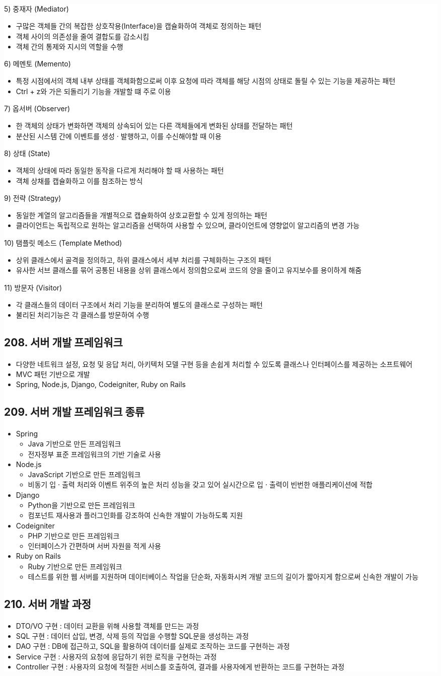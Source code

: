 5\) 중재자 (Mediator)
- 구많은 객체들 간의 복잡한 상호작용(Interface)을 캡슐화하여 객체로 정의하는 패턴
- 객체 사이의 의존성을 줄여 결합도를 감소시킴
- 객체 간의 통제와 지시의 역할을 수행

6\) 메멘토 (Memento)
- 특정 시점에서의 객체 내부 상태를 객체화함으로써 이후 요청에 따라 객체를 해당 시점의 상태로 돌릴 수 있는 기능을 제공하는 패턴
- Ctrl + z와 가은 되돌리기 기능을 개발할 떄 주로 이용

7\) 옵서버 (Observer)
- 한 객체의 상태가 변화하면 객체의 상속되어 있는 다른 객체들에게 변화된 상태를 전달하는 패턴
- 분산된 시스템 간에 이벤트를 생성 · 발행하고, 이를 수신해야할 때 이용

8\) 상태 (State)
- 객체의 상태에 따라 동일한 동작을 다르게 처리해야 할 때 사용하는 패턴
- 객체 상채를 캡슐화하고 이를 참조하는 방식

9\) 전략 (Strategy)
- 동일한 계열의 알고리즘들을 개별적으로 캡슐화하여 상호교환할 수 있게 정의하는 패턴
- 클라이언트는 독립적으로 원하는 알고리즘을 선택하여 사용할 수 있으며, 클라이언트에 영향없이 알고리즘의 변경 가능

10\) 탬플릿 메소드 (Template Method)
- 상위 클래스에서 골격을 정의하고, 하위 클래스에서 세부 처리를 구체화하는 구조의 패턴
- 유사한 서브 클래스를 묶어 공통된 내용을 상위 클래스에서 정의함으로써 코드의 양을 줄이고 유지보수를 용이하게 해줌

11\) 방문자 (Visitor)
- 각 클래스들의 데이터 구조에서 처리 기능을 분리하여 별도의 클래스로 구성하는 패턴
- 불리된 처리기능은 각 클래스를 방문하여 수행

## 208. 서버 개발 프레임워크
- 다양한 네트워크 설정, 요청 및 응답 처리, 아키텍처 모델 구현 등을 손쉽게 처리할 수 있도록 클래스나 인터페이스를 제공하는 소프트웨어
- MVC 패턴 기반으로 개발
- Spring, Node.js, Django, Codeigniter, Ruby on Rails

## 209. 서버 개발 프레임워크 종류
- Spring
    - Java 기반으로 만든 프레임워크
    - 전자정부 표준 프레임워크의 기반 기술로 사용
- Node.js
    - JavaScript 기반으로 만든 프레임워크
    - 비동기 입 · 출력 처리와 이벤트 위주의 높은 처리 성능을 갖고 있어 실시간으로 입 · 출력이 빈번한 애플리케이션에 적합
- Django
    - Python을 기반으로 만든 프레임워크
    - 컴포넌트 재사용과 플러그인화를 강조하여 신속한 개발이 가능하도록 지원
- Codeigniter
    - PHP 기반으로 만든 프레임워크
    - 인터페이스가 간편하며 서버 자원을 적게 사용
- Ruby on Rails
    - Ruby 기반으로 만든 프레임워크
    - 테스트를 위한 웹 서버를 지원하며 데이터베이스 작업을 단순화, 자동화시켜 개발 코드의 길이가 짧아지게 함으로써 신속한 개발이 가능

## 210. 서버 개발 과정
- DTO/VO 구현 : 데이터 교환을 위해 사용할 객체를 만드는 과정
- SQL 구현 : 데이터 삽입, 변경, 삭제 등의 작업을 수행할 SQL문을 생성하는 과정
- DAO 구현 : DB에 접근하고, SQL을 활용하여 데이터를 실제로 조작하는 코드를 구현하는 과정
- Service 구현 : 사용자의 요청에 응답하기 위한 로직을 구현하는 과정
- Controller 구현 : 사용자의 요청에 적절한 서비스를 호출하여, 결과를 사용자에게 반환하는 코드를 구현하는 과정

